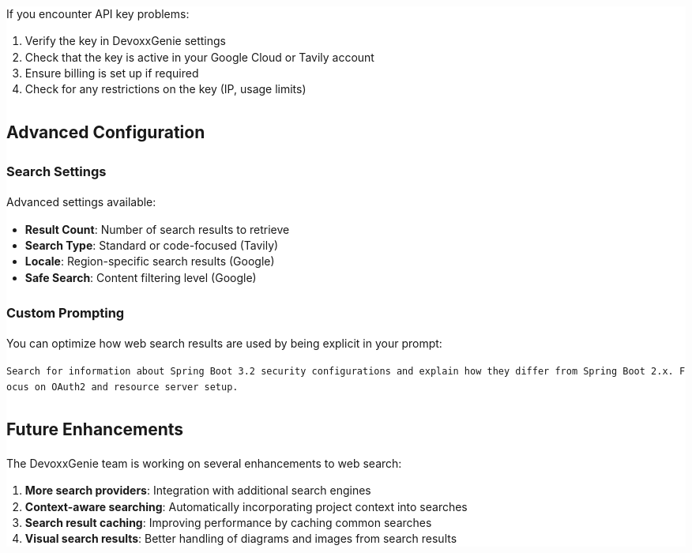 If you encounter API key problems:

1. Verify the key in DevoxxGenie settings
2. Check that the key is active in your Google Cloud or Tavily account
3. Ensure billing is set up if required
4. Check for any restrictions on the key (IP, usage limits)

## Advanced Configuration

### Search Settings

Advanced settings available:

- **Result Count**: Number of search results to retrieve
- **Search Type**: Standard or code-focused (Tavily)
- **Locale**: Region-specific search results (Google)
- **Safe Search**: Content filtering level (Google)

### Custom Prompting

You can optimize how web search results are used by being explicit in your prompt:

```
Search for information about Spring Boot 3.2 security configurations and explain how they differ from Spring Boot 2.x. Focus on OAuth2 and resource server setup.
```

## Future Enhancements

The DevoxxGenie team is working on several enhancements to web search:

1. **More search providers**: Integration with additional search engines
2. **Context-aware searching**: Automatically incorporating project context into searches
3. **Search result caching**: Improving performance by caching common searches
4. **Visual search results**: Better handling of diagrams and images from search results
